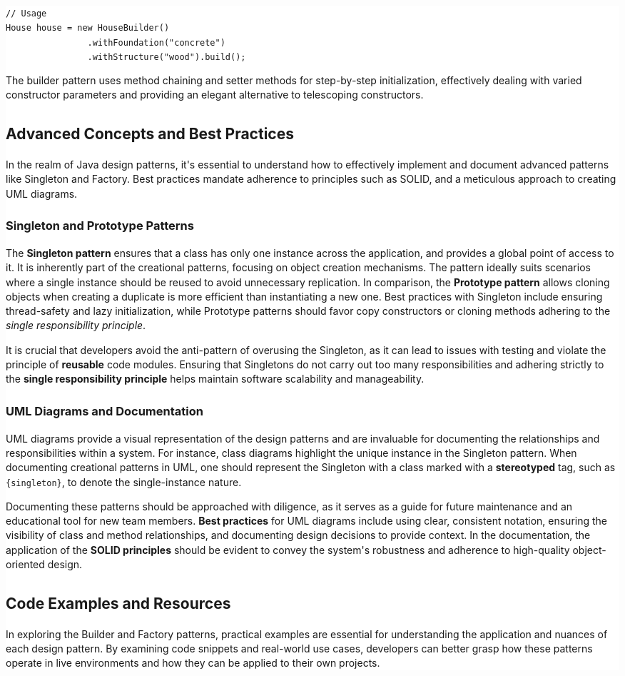     // Usage
    House house = new HouseBuilder()
                    .withFoundation("concrete")
                    .withStructure("wood").build();


The builder pattern uses method chaining and setter methods for step-by-step initialization, effectively dealing with varied constructor parameters and providing an elegant alternative to telescoping constructors.

Advanced Concepts and Best Practices
------------------------------------

In the realm of Java design patterns, it's essential to understand how to effectively implement and document advanced patterns like Singleton and Factory. Best practices mandate adherence to principles such as SOLID, and a meticulous approach to creating UML diagrams.

### Singleton and Prototype Patterns

The **Singleton pattern** ensures that a class has only one instance across the application, and provides a global point of access to it. It is inherently part of the creational patterns, focusing on object creation mechanisms. The pattern ideally suits scenarios where a single instance should be reused to avoid unnecessary replication. In comparison, the **Prototype pattern** allows cloning objects when creating a duplicate is more efficient than instantiating a new one. Best practices with Singleton include ensuring thread-safety and lazy initialization, while Prototype patterns should favor copy constructors or cloning methods adhering to the _single responsibility principle_.

It is crucial that developers avoid the anti-pattern of overusing the Singleton, as it can lead to issues with testing and violate the principle of **reusable** code modules. Ensuring that Singletons do not carry out too many responsibilities and adhering strictly to the **single responsibility principle** helps maintain software scalability and manageability.

### UML Diagrams and Documentation

UML diagrams provide a visual representation of the design patterns and are invaluable for documenting the relationships and responsibilities within a system. For instance, class diagrams highlight the unique instance in the Singleton pattern. When documenting creational patterns in UML, one should represent the Singleton with a class marked with a **stereotyped** tag, such as `{singleton}`, to denote the single-instance nature.

Documenting these patterns should be approached with diligence, as it serves as a guide for future maintenance and an educational tool for new team members. **Best practices** for UML diagrams include using clear, consistent notation, ensuring the visibility of class and method relationships, and documenting design decisions to provide context. In the documentation, the application of the **SOLID principles** should be evident to convey the system's robustness and adherence to high-quality object-oriented design.

Code Examples and Resources
---------------------------

In exploring the Builder and Factory patterns, practical examples are essential for understanding the application and nuances of each design pattern. By examining code snippets and real-world use cases, developers can better grasp how these patterns operate in live environments and how they can be applied to their own projects.
